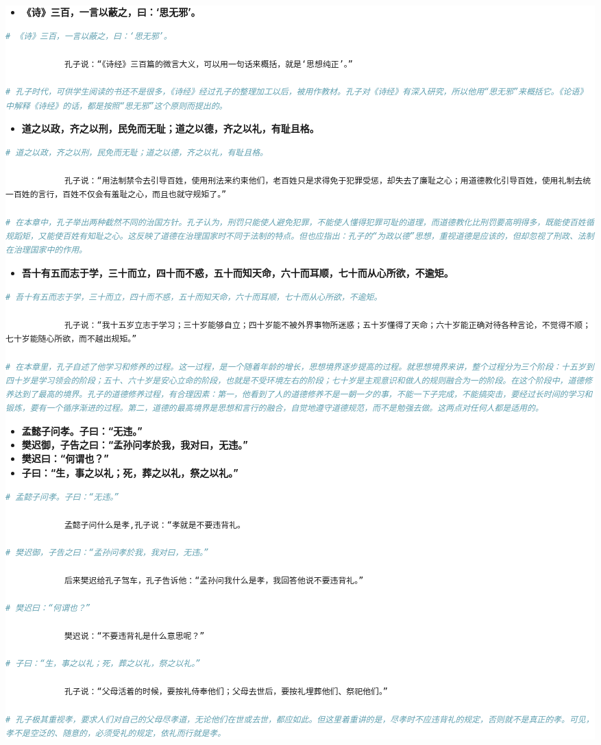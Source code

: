 - **《诗》三百，一言以蔽之，曰：‘思无邪’。**

```sh
# 《诗》三百，一言以蔽之，曰：‘思无邪’。

			孔子说：“《诗经》三百篇的微言大义，可以用一句话来概括，就是‘思想纯正’。”
			
# 孔子时代，可供学生阅读的书还不是很多，《诗经》经过孔子的整理加工以后，被用作教材。孔子对《诗经》有深入研究，所以他用“思无邪”来概括它。《论语》中解释《诗经》的话，都是按照“思无邪”这个原则而提出的。
```

- **道之以政，齐之以刑，民免而无耻；道之以德，齐之以礼，有耻且格。**

```sh
# 道之以政，齐之以刑，民免而无耻；道之以德，齐之以礼，有耻且格。

			孔子说：“用法制禁令去引导百姓，使用刑法来约束他们，老百姓只是求得免于犯罪受惩，却失去了廉耻之心；用道德教化引导百姓，使用礼制去统一百姓的言行，百姓不仅会有羞耻之心，而且也就守规矩了。”

# 在本章中，孔子举出两种截然不同的治国方针。孔子认为，刑罚只能使人避免犯罪，不能使人懂得犯罪可耻的道理，而道德教化比刑罚要高明得多，既能使百姓循规蹈矩，又能使百姓有知耻之心。这反映了道德在治理国家时不同于法制的特点。但也应指出：孔子的“为政以德”思想，重视道德是应该的，但却忽视了刑政、法制在治理国家中的作用。
```

- **吾十有五而志于学，三十而立，四十而不惑，五十而知天命，六十而耳顺，七十而从心所欲，不逾矩。**

```sh
# 吾十有五而志于学，三十而立，四十而不惑，五十而知天命，六十而耳顺，七十而从心所欲，不逾矩。

			孔子说：“我十五岁立志于学习；三十岁能够自立；四十岁能不被外界事物所迷惑；五十岁懂得了天命；六十岁能正确对待各种言论，不觉得不顺；七十岁能随心所欲，而不越出规矩。”
			
# 在本章里，孔子自述了他学习和修养的过程。这一过程，是一个随着年龄的增长，思想境界逐步提高的过程。就思想境界来讲，整个过程分为三个阶段：十五岁到四十岁是学习领会的阶段；五十、六十岁是安心立命的阶段，也就是不受环境左右的阶段；七十岁是主观意识和做人的规则融合为一的阶段。在这个阶段中，道德修养达到了最高的境界。孔子的道德修养过程，有合理因素：第一，他看到了人的道德修养不是一朝一夕的事，不能一下子完成，不能搞突击，要经过长时间的学习和锻炼，要有一个循序渐进的过程。第二，道德的最高境界是思想和言行的融合，自觉地遵守道德规范，而不是勉强去做。这两点对任何人都是适用的。
```

- **孟懿子问孝。子曰：“无违。”**
- **樊迟御，子告之曰：“孟孙问孝於我，我对曰，无违。”**
- **樊迟曰：“何谓也？”**
- **子曰：“生，事之以礼；死，葬之以礼，祭之以礼。”**

```sh
# 孟懿子问孝。子曰：“无违。”

			孟懿子问什么是孝,孔子说：“孝就是不要违背礼。

# 樊迟御，子告之曰：“孟孙问孝於我，我对曰，无违。”

			后来樊迟给孔子驾车，孔子告诉他：“孟孙问我什么是孝，我回答他说不要违背礼。”

# 樊迟曰：“何谓也？”

			樊迟说：“不要违背礼是什么意思呢？”

# 子曰：“生，事之以礼；死，葬之以礼，祭之以礼。”

			孔子说：“父母活着的时候，要按礼侍奉他们；父母去世后，要按礼埋葬他们、祭祀他们。”

# 孔子极其重视孝，要求人们对自己的父母尽孝道，无论他们在世或去世，都应如此。但这里着重讲的是，尽孝时不应违背礼的规定，否则就不是真正的孝。可见，孝不是空泛的、随意的，必须受礼的规定，依礼而行就是孝。
```
